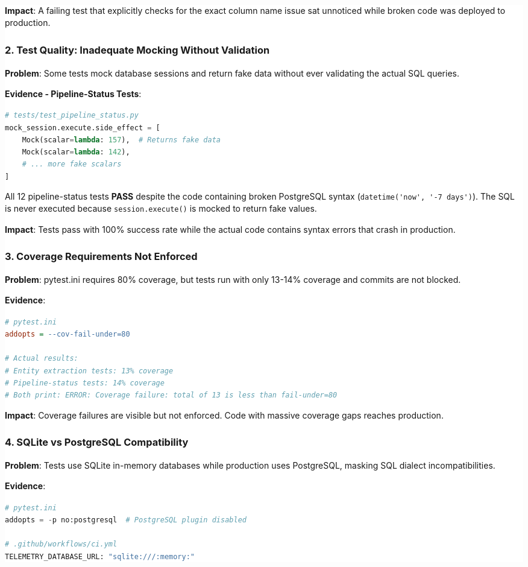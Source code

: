 **Impact**: A failing test that explicitly checks for the exact column name issue sat unnoticed while broken code was deployed to production.

### 2. Test Quality: Inadequate Mocking Without Validation

**Problem**: Some tests mock database sessions and return fake data without ever validating the actual SQL queries.

**Evidence - Pipeline-Status Tests**:
```python
# tests/test_pipeline_status.py
mock_session.execute.side_effect = [
    Mock(scalar=lambda: 157),  # Returns fake data
    Mock(scalar=lambda: 142),
    # ... more fake scalars
]
```

All 12 pipeline-status tests **PASS** despite the code containing broken PostgreSQL syntax (`datetime('now', '-7 days')`). The SQL is never executed because `session.execute()` is mocked to return fake values.

**Impact**: Tests pass with 100% success rate while the actual code contains syntax errors that crash in production.

### 3. Coverage Requirements Not Enforced

**Problem**: pytest.ini requires 80% coverage, but tests run with only 13-14% coverage and commits are not blocked.

**Evidence**:
```ini
# pytest.ini
addopts = --cov-fail-under=80

# Actual results:
# Entity extraction tests: 13% coverage
# Pipeline-status tests: 14% coverage
# Both print: ERROR: Coverage failure: total of 13 is less than fail-under=80
```

**Impact**: Coverage failures are visible but not enforced. Code with massive coverage gaps reaches production.

### 4. SQLite vs PostgreSQL Compatibility

**Problem**: Tests use SQLite in-memory databases while production uses PostgreSQL, masking SQL dialect incompatibilities.

**Evidence**:
```python
# pytest.ini
addopts = -p no:postgresql  # PostgreSQL plugin disabled

# .github/workflows/ci.yml  
TELEMETRY_DATABASE_URL: "sqlite:///:memory:"
```
